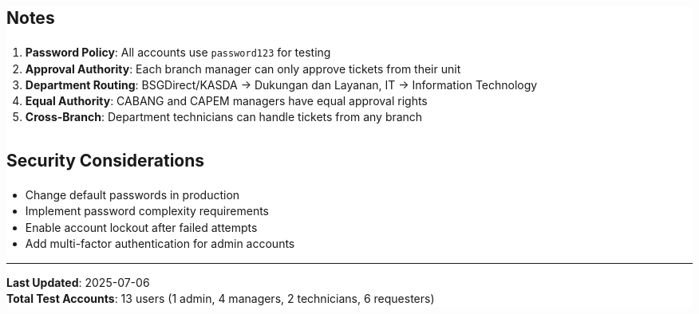 ## Notes

1. **Password Policy**: All accounts use `password123` for testing
2. **Approval Authority**: Each branch manager can only approve tickets from their unit
3. **Department Routing**: BSGDirect/KASDA → Dukungan dan Layanan, IT → Information Technology
4. **Equal Authority**: CABANG and CAPEM managers have equal approval rights
5. **Cross-Branch**: Department technicians can handle tickets from any branch

## Security Considerations

- Change default passwords in production
- Implement password complexity requirements
- Enable account lockout after failed attempts
- Add multi-factor authentication for admin accounts

---

**Last Updated**: 2025-07-06  
**Total Test Accounts**: 13 users (1 admin, 4 managers, 2 technicians, 6 requesters)